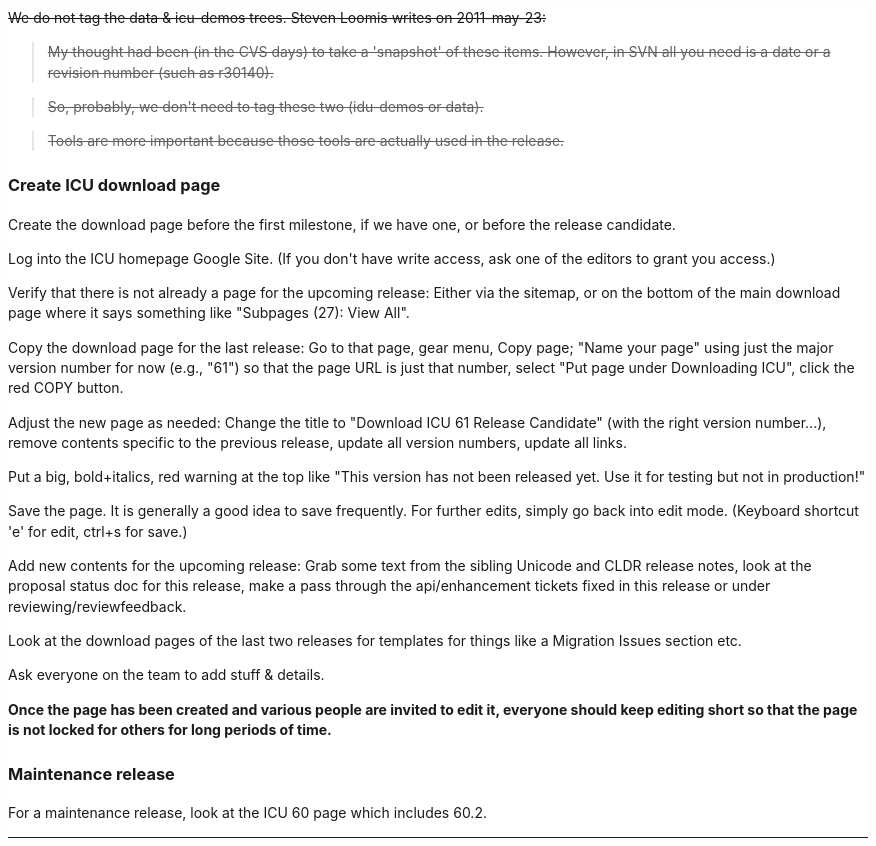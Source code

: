 ~~We do not tag the data & icu-demos trees. Steven Loomis writes on 2011-may-23:~~

> ~~My thought had been (in the CVS days) to take a 'snapshot' of these items.
> However, in SVN all you need is a date or a revision number (such as
> r30140).~~

> ~~So, probably, we don't need to tag these two (idu-demos or data).~~

> ~~Tools are more important because those tools are actually used in the
> release.~~

### Create ICU download page

Create the download page before the first milestone, if we have one, or before
the release candidate.

Log into the ICU homepage Google Site. (If you don't have write access, ask one
of the editors to grant you access.)

Verify that there is not already a page for the upcoming release: Either via the
sitemap, or on the bottom of the main download page where it says something like
"Subpages (27): View All".

Copy the download page for the last release: Go to that page, gear menu, Copy
page; "Name your page" using just the major version number for now (e.g., "61")
so that the page URL is just that number, select "Put page under Downloading
ICU", click the red COPY button.

Adjust the new page as needed: Change the title to "Download ICU 61 Release
Candidate" (with the right version number...), remove contents specific to the
previous release, update all version numbers, update all links.

Put a big, bold+italics, red warning at the top like "This version has not been
released yet. Use it for testing but not in production!"

Save the page. It is generally a good idea to save frequently. For further
edits, simply go back into edit mode. (Keyboard shortcut 'e' for edit, ctrl+s
for save.)

Add new contents for the upcoming release: Grab some text from the sibling
Unicode and CLDR release notes, look at the proposal status doc for this
release, make a pass through the api/enhancement tickets fixed in this release
or under reviewing/reviewfeedback.

Look at the download pages of the last two releases for templates for things
like a Migration Issues section etc.

Ask everyone on the team to add stuff & details.

**Once the page has been created and various people are invited to edit it,
everyone should keep editing short so that the page is not locked for others for
long periods of time.**

### Maintenance release

For a maintenance release, look at the ICU 60 page which includes 60.2.

---
